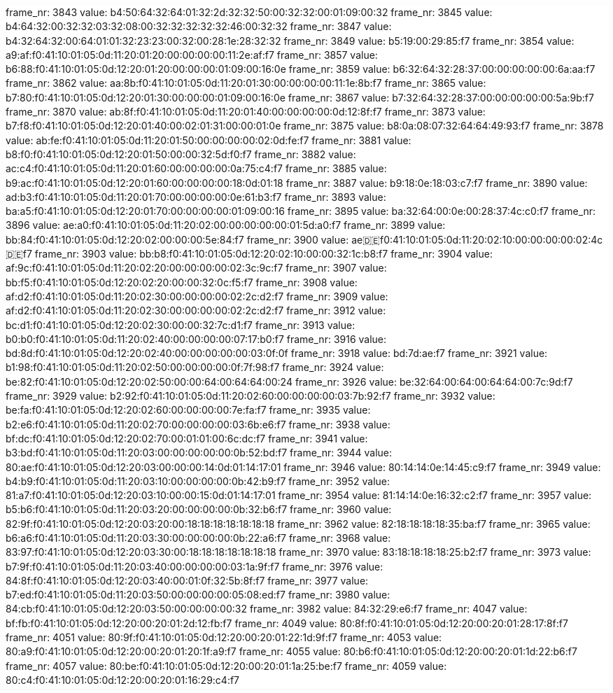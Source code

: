 frame_nr: 3843 value: b4:50:64:32:64:01:32:2d:32:32:50:00:32:32:00:01:09:00:32
frame_nr: 3845 value: b4:64:32:00:32:32:03:32:08:00:32:32:32:32:32:46:00:32:32
frame_nr: 3847 value: b4:32:64:32:00:64:01:01:32:23:23:00:32:00:28:1e:28:32:32
frame_nr: 3849 value: b5:19:00:29:85:f7
frame_nr: 3854 value: a9:af:f0:41:10:01:05:0d:11:20:01:20:00:00:00:00:11:2e:af:f7
frame_nr: 3857 value: b6:88:f0:41:10:01:05:0d:12:20:01:20:00:00:00:01:09:00:16:0e
frame_nr: 3859 value: b6:32:64:32:28:37:00:00:00:00:00:6a:aa:f7
frame_nr: 3862 value: aa:8b:f0:41:10:01:05:0d:11:20:01:30:00:00:00:00:11:1e:8b:f7
frame_nr: 3865 value: b7:80:f0:41:10:01:05:0d:12:20:01:30:00:00:00:01:09:00:16:0e
frame_nr: 3867 value: b7:32:64:32:28:37:00:00:00:00:00:5a:9b:f7
frame_nr: 3870 value: ab:8f:f0:41:10:01:05:0d:11:20:01:40:00:00:00:00:0d:12:8f:f7
frame_nr: 3873 value: b7:f8:f0:41:10:01:05:0d:12:20:01:40:00:02:01:31:00:00:01:0e
frame_nr: 3875 value: b8:0a:08:07:32:64:64:49:93:f7
frame_nr: 3878 value: ab:fe:f0:41:10:01:05:0d:11:20:01:50:00:00:00:00:02:0d:fe:f7
frame_nr: 3881 value: b8:f0:f0:41:10:01:05:0d:12:20:01:50:00:00:32:5d:f0:f7
frame_nr: 3882 value: ac:c4:f0:41:10:01:05:0d:11:20:01:60:00:00:00:00:0a:75:c4:f7
frame_nr: 3885 value: b9:ac:f0:41:10:01:05:0d:12:20:01:60:00:00:00:00:18:0d:01:18
frame_nr: 3887 value: b9:18:0e:18:03:c7:f7
frame_nr: 3890 value: ad:b3:f0:41:10:01:05:0d:11:20:01:70:00:00:00:00:0e:61:b3:f7
frame_nr: 3893 value: ba:a5:f0:41:10:01:05:0d:12:20:01:70:00:00:00:00:01:09:00:16
frame_nr: 3895 value: ba:32:64:00:0e:00:28:37:4c:c0:f7
frame_nr: 3896 value: ae:a0:f0:41:10:01:05:0d:11:20:02:00:00:00:00:00:01:5d:a0:f7
frame_nr: 3899 value: bb:84:f0:41:10:01:05:0d:12:20:02:00:00:00:5e:84:f7
frame_nr: 3900 value: ae:de:f0:41:10:01:05:0d:11:20:02:10:00:00:00:00:02:4c:de:f7
frame_nr: 3903 value: bb:b8:f0:41:10:01:05:0d:12:20:02:10:00:00:32:1c:b8:f7
frame_nr: 3904 value: af:9c:f0:41:10:01:05:0d:11:20:02:20:00:00:00:00:02:3c:9c:f7
frame_nr: 3907 value: bb:f5:f0:41:10:01:05:0d:12:20:02:20:00:00:32:0c:f5:f7
frame_nr: 3908 value: af:d2:f0:41:10:01:05:0d:11:20:02:30:00:00:00:00:02:2c:d2:f7
frame_nr: 3909 value: af:d2:f0:41:10:01:05:0d:11:20:02:30:00:00:00:00:02:2c:d2:f7
frame_nr: 3912 value: bc:d1:f0:41:10:01:05:0d:12:20:02:30:00:00:32:7c:d1:f7
frame_nr: 3913 value: b0:b0:f0:41:10:01:05:0d:11:20:02:40:00:00:00:00:07:17:b0:f7
frame_nr: 3916 value: bd:8d:f0:41:10:01:05:0d:12:20:02:40:00:00:00:00:00:03:0f:0f
frame_nr: 3918 value: bd:7d:ae:f7
frame_nr: 3921 value: b1:98:f0:41:10:01:05:0d:11:20:02:50:00:00:00:00:0f:7f:98:f7
frame_nr: 3924 value: be:82:f0:41:10:01:05:0d:12:20:02:50:00:00:64:00:64:64:00:24
frame_nr: 3926 value: be:32:64:00:64:00:64:64:00:7c:9d:f7
frame_nr: 3929 value: b2:92:f0:41:10:01:05:0d:11:20:02:60:00:00:00:00:03:7b:92:f7
frame_nr: 3932 value: be:fa:f0:41:10:01:05:0d:12:20:02:60:00:00:00:00:7e:fa:f7
frame_nr: 3935 value: b2:e6:f0:41:10:01:05:0d:11:20:02:70:00:00:00:00:03:6b:e6:f7
frame_nr: 3938 value: bf:dc:f0:41:10:01:05:0d:12:20:02:70:00:01:01:00:6c:dc:f7
frame_nr: 3941 value: b3:bd:f0:41:10:01:05:0d:11:20:03:00:00:00:00:00:0b:52:bd:f7
frame_nr: 3944 value: 80:ae:f0:41:10:01:05:0d:12:20:03:00:00:00:14:0d:01:14:17:01
frame_nr: 3946 value: 80:14:14:0e:14:45:c9:f7
frame_nr: 3949 value: b4:b9:f0:41:10:01:05:0d:11:20:03:10:00:00:00:00:0b:42:b9:f7
frame_nr: 3952 value: 81:a7:f0:41:10:01:05:0d:12:20:03:10:00:00:15:0d:01:14:17:01
frame_nr: 3954 value: 81:14:14:0e:16:32:c2:f7
frame_nr: 3957 value: b5:b6:f0:41:10:01:05:0d:11:20:03:20:00:00:00:00:0b:32:b6:f7
frame_nr: 3960 value: 82:9f:f0:41:10:01:05:0d:12:20:03:20:00:18:18:18:18:18:18:18
frame_nr: 3962 value: 82:18:18:18:18:35:ba:f7
frame_nr: 3965 value: b6:a6:f0:41:10:01:05:0d:11:20:03:30:00:00:00:00:0b:22:a6:f7
frame_nr: 3968 value: 83:97:f0:41:10:01:05:0d:12:20:03:30:00:18:18:18:18:18:18:18
frame_nr: 3970 value: 83:18:18:18:18:25:b2:f7
frame_nr: 3973 value: b7:9f:f0:41:10:01:05:0d:11:20:03:40:00:00:00:00:03:1a:9f:f7
frame_nr: 3976 value: 84:8f:f0:41:10:01:05:0d:12:20:03:40:00:01:0f:32:5b:8f:f7
frame_nr: 3977 value: b7:ed:f0:41:10:01:05:0d:11:20:03:50:00:00:00:00:05:08:ed:f7
frame_nr: 3980 value: 84:cb:f0:41:10:01:05:0d:12:20:03:50:00:00:00:00:32
frame_nr: 3982 value: 84:32:29:e6:f7
frame_nr: 4047 value: bf:fb:f0:41:10:01:05:0d:12:20:00:20:01:2d:12:fb:f7
frame_nr: 4049 value: 80:8f:f0:41:10:01:05:0d:12:20:00:20:01:28:17:8f:f7
frame_nr: 4051 value: 80:9f:f0:41:10:01:05:0d:12:20:00:20:01:22:1d:9f:f7
frame_nr: 4053 value: 80:a9:f0:41:10:01:05:0d:12:20:00:20:01:20:1f:a9:f7
frame_nr: 4055 value: 80:b6:f0:41:10:01:05:0d:12:20:00:20:01:1d:22:b6:f7
frame_nr: 4057 value: 80:be:f0:41:10:01:05:0d:12:20:00:20:01:1a:25:be:f7
frame_nr: 4059 value: 80:c4:f0:41:10:01:05:0d:12:20:00:20:01:16:29:c4:f7